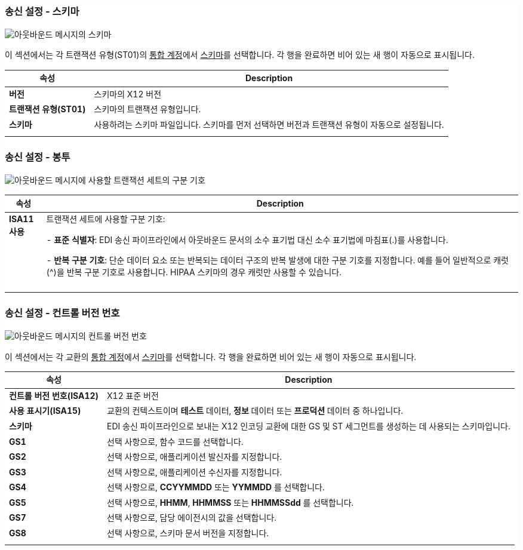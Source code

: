 <a name="outbound-schemas"></a>

### <a name="send-settings---schemas"></a>송신 설정 - 스키마

![아웃바운드 메시지의 스키마](./media/logic-apps-enterprise-integration-x12/x12-send-settings-schemas.png)

이 섹션에서는 각 트랜잭션 유형(ST01)의 [통합 계정](./logic-apps-enterprise-integration-create-integration-account.md)에서 [스키마](../logic-apps/logic-apps-enterprise-integration-schemas.md)를 선택합니다. 각 행을 완료하면 비어 있는 새 행이 자동으로 표시됩니다.

| 속성 | Description |
|----------|-------------|
| **버전** | 스키마의 X12 버전 |
| **트랜잭션 유형(ST01)** | 스키마의 트랜잭션 유형입니다. |
| **스키마** | 사용하려는 스키마 파일입니다. 스키마를 먼저 선택하면 버전과 트랜잭션 유형이 자동으로 설정됩니다. |
|||

<a name="outbound-envelopes"></a>

### <a name="send-settings---envelopes"></a>송신 설정 - 봉투

![아웃바운드 메시지에 사용할 트랜잭션 세트의 구분 기호](./media/logic-apps-enterprise-integration-x12/x12-send-settings-envelopes.png)

| 속성 | Description |
|----------|-------------|
| **ISA11 사용** | 트랜잭션 세트에 사용할 구분 기호: <p>- **표준 식별자**: EDI 송신 파이프라인에서 아웃바운드 문서의 소수 표기법 대신 소수 표기법에 마침표(.)를 사용합니다. <p>- **반복 구분 기호**: 단순 데이터 요소 또는 반복되는 데이터 구조의 반복 발생에 대한 구분 기호를 지정합니다. 예를 들어 일반적으로 캐럿(^)을 반복 구분 기호로 사용합니다. HIPAA 스키마의 경우 캐럿만 사용할 수 있습니다. |
|||

<a name="outbound-control-version-number"></a>

### <a name="send-settings---control-version-number"></a>송신 설정 - 컨트롤 버전 번호

![아웃바운드 메시지의 컨트롤 버전 번호](./media/logic-apps-enterprise-integration-x12/x12-send-settings-control-version-number.png)

이 섹션에서는 각 교환의 [통합 계정](./logic-apps-enterprise-integration-create-integration-account.md)에서 [스키마](../logic-apps/logic-apps-enterprise-integration-schemas.md)를 선택합니다. 각 행을 완료하면 비어 있는 새 행이 자동으로 표시됩니다.

| 속성 | Description |
|----------|-------------|
| **컨트롤 버전 번호(ISA12)** | X12 표준 버전 |
| **사용 표시기(ISA15)** | 교환의 컨텍스트이며 **테스트** 데이터, **정보** 데이터 또는 **프로덕션** 데이터 중 하나입니다. |
| **스키마** | EDI 송신 파이프라인으로 보내는 X12 인코딩 교환에 대한 GS 및 ST 세그먼트를 생성하는 데 사용되는 스키마입니다. |
| **GS1** | 선택 사항으로, 함수 코드를 선택합니다. |
| **GS2** | 선택 사항으로, 애플리케이션 발신자를 지정합니다. |
| **GS3** | 선택 사항으로, 애플리케이션 수신자를 지정합니다. |
| **GS4** | 선택 사항으로, **CCYYMMDD** 또는 **YYMMDD** 를 선택합니다. |
| **GS5** | 선택 사항으로, **HHMM**, **HHMMSS** 또는 **HHMMSSdd** 를 선택합니다. |
| **GS7** | 선택 사항으로, 담당 에이전시의 값을 선택합니다. |
| **GS8** | 선택 사항으로, 스키마 문서 버전을 지정합니다. |
|||
